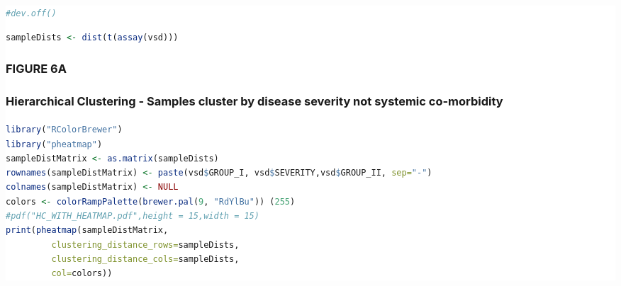 ``` r
#dev.off()
```

``` r
sampleDists <- dist(t(assay(vsd)))
```

### FIGURE 6A <a id="6a"></a>

### Hierarchical Clustering - Samples cluster by disease severity not systemic co-morbidity

``` r
library("RColorBrewer")
library("pheatmap")
sampleDistMatrix <- as.matrix(sampleDists)
rownames(sampleDistMatrix) <- paste(vsd$GROUP_I, vsd$SEVERITY,vsd$GROUP_II, sep="-")
colnames(sampleDistMatrix) <- NULL
colors <- colorRampPalette(brewer.pal(9, "RdYlBu")) (255)
#pdf("HC_WITH_HEATMAP.pdf",height = 15,width = 15)
print(pheatmap(sampleDistMatrix,
         clustering_distance_rows=sampleDists,
         clustering_distance_cols=sampleDists,
         col=colors))
```
